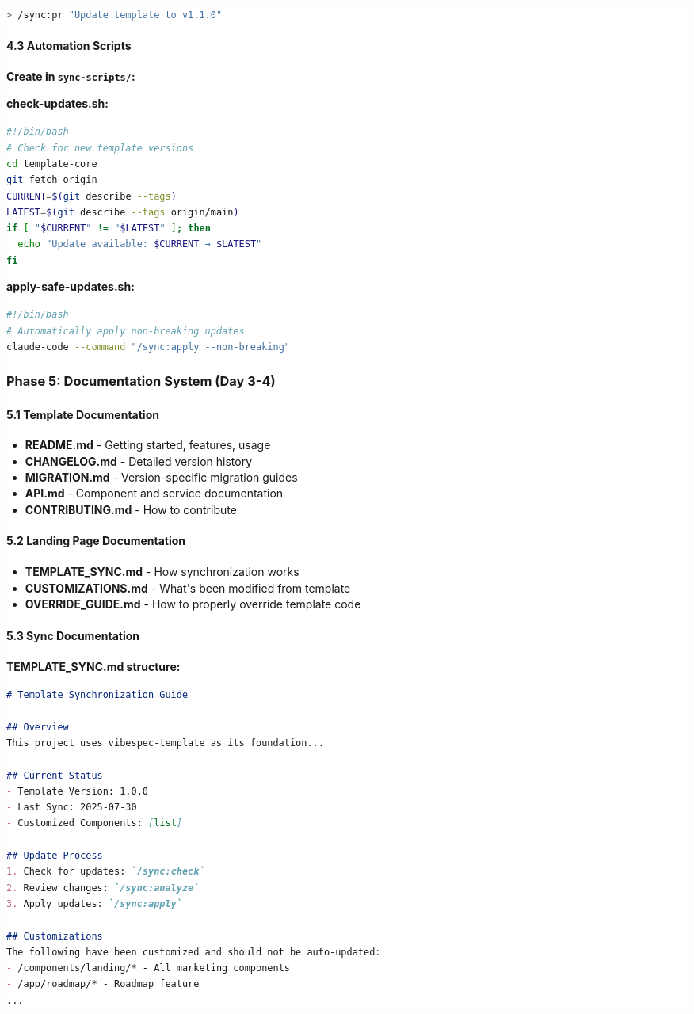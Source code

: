 ```bash
> /sync:pr "Update template to v1.1.0"
```

#### 4.3 Automation Scripts
**Create in `sync-scripts/`:**

**check-updates.sh:**
```bash
#!/bin/bash
# Check for new template versions
cd template-core
git fetch origin
CURRENT=$(git describe --tags)
LATEST=$(git describe --tags origin/main)
if [ "$CURRENT" != "$LATEST" ]; then
  echo "Update available: $CURRENT → $LATEST"
fi
```

**apply-safe-updates.sh:**
```bash
#!/bin/bash
# Automatically apply non-breaking updates
claude-code --command "/sync:apply --non-breaking"
```

### Phase 5: Documentation System (Day 3-4)

#### 5.1 Template Documentation
- **README.md** - Getting started, features, usage
- **CHANGELOG.md** - Detailed version history
- **MIGRATION.md** - Version-specific migration guides
- **API.md** - Component and service documentation
- **CONTRIBUTING.md** - How to contribute

#### 5.2 Landing Page Documentation
- **TEMPLATE_SYNC.md** - How synchronization works
- **CUSTOMIZATIONS.md** - What's been modified from template
- **OVERRIDE_GUIDE.md** - How to properly override template code

#### 5.3 Sync Documentation
**TEMPLATE_SYNC.md structure:**
```markdown
# Template Synchronization Guide

## Overview
This project uses vibespec-template as its foundation...

## Current Status
- Template Version: 1.0.0
- Last Sync: 2025-07-30
- Customized Components: [list]

## Update Process
1. Check for updates: `/sync:check`
2. Review changes: `/sync:analyze`
3. Apply updates: `/sync:apply`

## Customizations
The following have been customized and should not be auto-updated:
- /components/landing/* - All marketing components
- /app/roadmap/* - Roadmap feature
...
```
